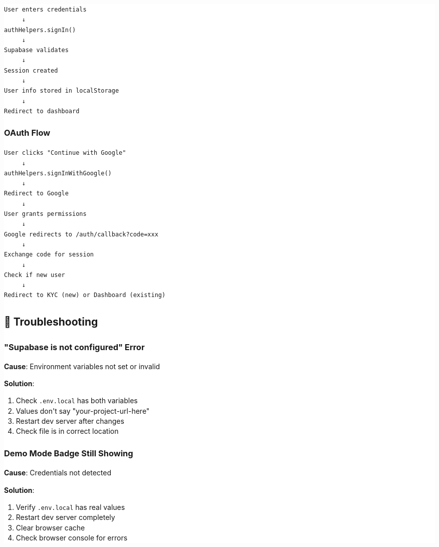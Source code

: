 ```
User enters credentials
     ↓
authHelpers.signIn()
     ↓
Supabase validates
     ↓
Session created
     ↓
User info stored in localStorage
     ↓
Redirect to dashboard
```

### OAuth Flow

```
User clicks "Continue with Google"
     ↓
authHelpers.signInWithGoogle()
     ↓
Redirect to Google
     ↓
User grants permissions
     ↓
Google redirects to /auth/callback?code=xxx
     ↓
Exchange code for session
     ↓
Check if new user
     ↓
Redirect to KYC (new) or Dashboard (existing)
```

## 🐛 Troubleshooting

### "Supabase is not configured" Error

**Cause**: Environment variables not set or invalid

**Solution**:
1. Check `.env.local` has both variables
2. Values don't say "your-project-url-here"
3. Restart dev server after changes
4. Check file is in correct location

### Demo Mode Badge Still Showing

**Cause**: Credentials not detected

**Solution**:
1. Verify `.env.local` has real values
2. Restart dev server completely
3. Clear browser cache
4. Check browser console for errors
